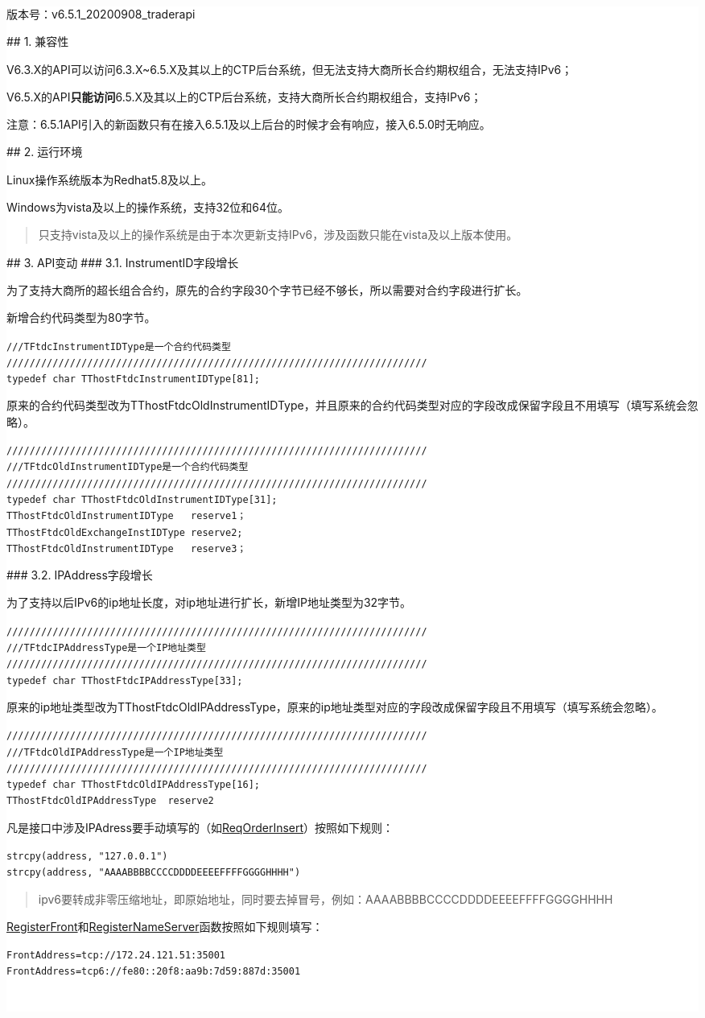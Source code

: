 <p>版本号：v6.5.1_20200908_traderapi</p>
<span class="anchor" id="bb4fa15c-8f8a-4f6d-9611-1549b4aa1dcf"></span>
## 1. 兼容性
<p>V6.3.X的API可以访问6.3.X~6.5.X及其以上的CTP后台系统，但无法支持大商所长合约期权组合，无法支持IPv6；</p>
<p>V6.5.X的API<strong>只能访问</strong>6.5.X及其以上的CTP后台系统，支持大商所长合约期权组合，支持IPv6；</p>
<p>注意：6.5.1API引入的新函数只有在接入6.5.1及以上后台的时候才会有响应，接入6.5.0时无响应。</p>
<span class="anchor" id="e102154f-ac21-467c-803d-f071827938b1"></span>
## 2. 运行环境
<p>Linux操作系统版本为Redhat5.8及以上。</p>
<p>Windows为vista及以上的操作系统，支持32位和64位。</p>
<blockquote>
<p>只支持vista及以上的操作系统是由于本次更新支持IPv6，涉及函数只能在vista及以上版本使用。</p>
</blockquote>
<span class="anchor" id="6ac01a1f-7921-4985-a8e5-3b113d444d6f"></span>
## 3. API变动
<span class="anchor" id="5bb99655-fc30-4f1a-9447-1474abcd00b4"></span>
### 3.1. InstrumentID字段增长
<p>为了支持大商所的超长组合合约，原先的合约字段30个字节已经不够长，所以需要对合约字段进行扩长。</p>
<p>新增合约代码类型为80字节。</p>
<pre><code>///TFtdcInstrumentIDType是一个合约代码类型
/////////////////////////////////////////////////////////////////////////
typedef char TThostFtdcInstrumentIDType[81];
</code></pre>
<p>原来的合约代码类型改为TThostFtdcOldInstrumentIDType，并且原来的合约代码类型对应的字段改成保留字段且不用填写（填写系统会忽略）。</p>
<pre><code>/////////////////////////////////////////////////////////////////////////
///TFtdcOldInstrumentIDType是一个合约代码类型
/////////////////////////////////////////////////////////////////////////
typedef char TThostFtdcOldInstrumentIDType[31];
TThostFtdcOldInstrumentIDType   reserve1；
TThostFtdcOldExchangeInstIDType reserve2;
TThostFtdcOldInstrumentIDType   reserve3；
</code></pre>
<span class="anchor" id="1524ea53-e88e-42d3-9938-1049bc84e4b5"></span>
### 3.2. IPAddress字段增长
<p>为了支持以后IPv6的ip地址长度，对ip地址进行扩长，新增IP地址类型为32字节。</p>
<pre><code>/////////////////////////////////////////////////////////////////////////
///TFtdcIPAddressType是一个IP地址类型
/////////////////////////////////////////////////////////////////////////
typedef char TThostFtdcIPAddressType[33];
</code></pre>
<p>原来的ip地址类型改为TThostFtdcOldIPAddressType，原来的ip地址类型对应的字段改成保留字段且不用填写（填写系统会忽略）。</p>
<pre><code>/////////////////////////////////////////////////////////////////////////
///TFtdcOldIPAddressType是一个IP地址类型
/////////////////////////////////////////////////////////////////////////
typedef char TThostFtdcOldIPAddressType[16];
TThostFtdcOldIPAddressType  reserve2
</code></pre>
<p>凡是接口中涉及IPAdress要手动填写的（如<a href="../JYJK/CTHOSTFTDCTRADERSPI/REQORDERINSERT/">ReqOrderInsert</a>）按照如下规则：</p>
<pre><code>strcpy(address, "127.0.0.1")
strcpy(address, "AAAABBBBCCCCDDDDEEEEFFFFGGGGHHHH")
</code></pre>
<blockquote>
<p>ipv6要转成非零压缩地址，即原始地址，同时要去掉冒号，例如：AAAABBBBCCCCDDDDEEEEFFFFGGGGHHHH</p>
</blockquote>
<p><a href="../HQJK/CTHOSTFTDCMDAPI/REGISTERFRONT/">RegisterFront</a>和<a href="../HQJK/CTHOSTFTDCMDAPI/REGISTERNAMESERVER/">RegisterNameServer</a>函数按照如下规则填写：</p>
<pre><code>FrontAddress=tcp://172.24.121.51:35001
FrontAddress=tcp6://fe80::20f8:aa9b:7d59:887d:35001